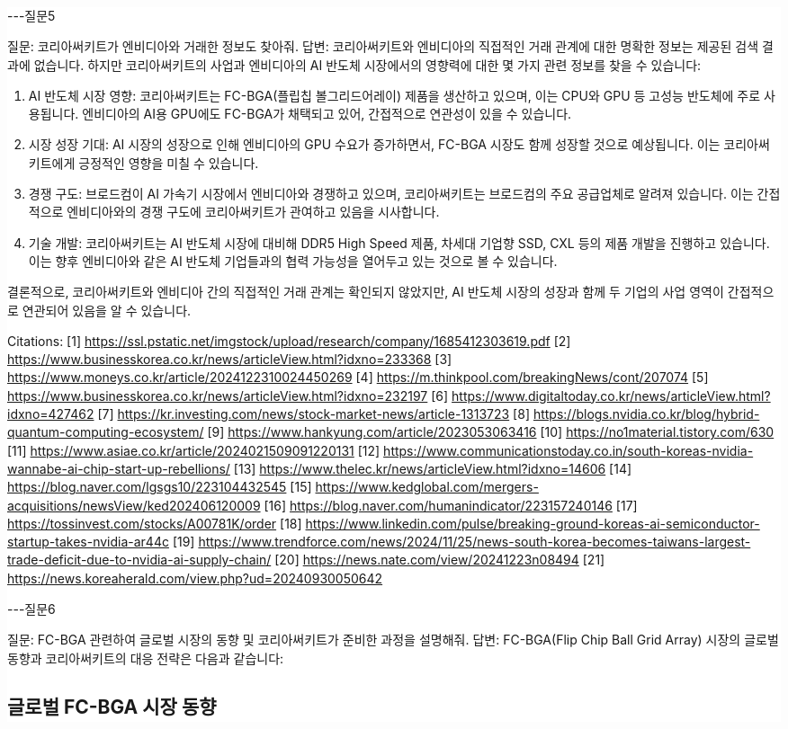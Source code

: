 ---질문5

질문: 코리아써키트가 엔비디아와 거래한 정보도 찾아줘.
답변: 코리아써키트와 엔비디아의 직접적인 거래 관계에 대한 명확한 정보는 제공된 검색 결과에 없습니다. 하지만 코리아써키트의 사업과 엔비디아의 AI 반도체 시장에서의 영향력에 대한 몇 가지 관련 정보를 찾을 수 있습니다:

1. AI 반도체 시장 영향:
코리아써키트는 FC-BGA(플립칩 볼그리드어레이) 제품을 생산하고 있으며, 이는 CPU와 GPU 등 고성능 반도체에 주로 사용됩니다. 엔비디아의 AI용 GPU에도 FC-BGA가 채택되고 있어, 간접적으로 연관성이 있을 수 있습니다.

2. 시장 성장 기대:
AI 시장의 성장으로 인해 엔비디아의 GPU 수요가 증가하면서, FC-BGA 시장도 함께 성장할 것으로 예상됩니다. 이는 코리아써키트에게 긍정적인 영향을 미칠 수 있습니다.

3. 경쟁 구도:
브로드컴이 AI 가속기 시장에서 엔비디아와 경쟁하고 있으며, 코리아써키트는 브로드컴의 주요 공급업체로 알려져 있습니다. 이는 간접적으로 엔비디아와의 경쟁 구도에 코리아써키트가 관여하고 있음을 시사합니다.

4. 기술 개발:
코리아써키트는 AI 반도체 시장에 대비해 DDR5 High Speed 제품, 차세대 기업향 SSD, CXL 등의 제품 개발을 진행하고 있습니다. 이는 향후 엔비디아와 같은 AI 반도체 기업들과의 협력 가능성을 열어두고 있는 것으로 볼 수 있습니다.

결론적으로, 코리아써키트와 엔비디아 간의 직접적인 거래 관계는 확인되지 않았지만, AI 반도체 시장의 성장과 함께 두 기업의 사업 영역이 간접적으로 연관되어 있음을 알 수 있습니다.

Citations:
[1] https://ssl.pstatic.net/imgstock/upload/research/company/1685412303619.pdf
[2] https://www.businesskorea.co.kr/news/articleView.html?idxno=233368
[3] https://www.moneys.co.kr/article/2024122310024450269
[4] https://m.thinkpool.com/breakingNews/cont/207074
[5] https://www.businesskorea.co.kr/news/articleView.html?idxno=232197
[6] https://www.digitaltoday.co.kr/news/articleView.html?idxno=427462
[7] https://kr.investing.com/news/stock-market-news/article-1313723
[8] https://blogs.nvidia.co.kr/blog/hybrid-quantum-computing-ecosystem/
[9] https://www.hankyung.com/article/2023053063416
[10] https://no1material.tistory.com/630
[11] https://www.asiae.co.kr/article/2024021509091220131
[12] https://www.communicationstoday.co.in/south-koreas-nvidia-wannabe-ai-chip-start-up-rebellions/
[13] https://www.thelec.kr/news/articleView.html?idxno=14606
[14] https://blog.naver.com/lgsgs10/223104432545
[15] https://www.kedglobal.com/mergers-acquisitions/newsView/ked202406120009
[16] https://blog.naver.com/humanindicator/223157240146
[17] https://tossinvest.com/stocks/A00781K/order
[18] https://www.linkedin.com/pulse/breaking-ground-koreas-ai-semiconductor-startup-takes-nvidia-ar44c
[19] https://www.trendforce.com/news/2024/11/25/news-south-korea-becomes-taiwans-largest-trade-deficit-due-to-nvidia-ai-supply-chain/
[20] https://news.nate.com/view/20241223n08494
[21] https://news.koreaherald.com/view.php?ud=20240930050642

---질문6

질문: FC-BGA 관련하여 글로벌 시장의 동향 및 코리아써키트가 준비한 과정을 설명해줘.
답변: FC-BGA(Flip Chip Ball Grid Array) 시장의 글로벌 동향과 코리아써키트의 대응 전략은 다음과 같습니다:

## 글로벌 FC-BGA 시장 동향
